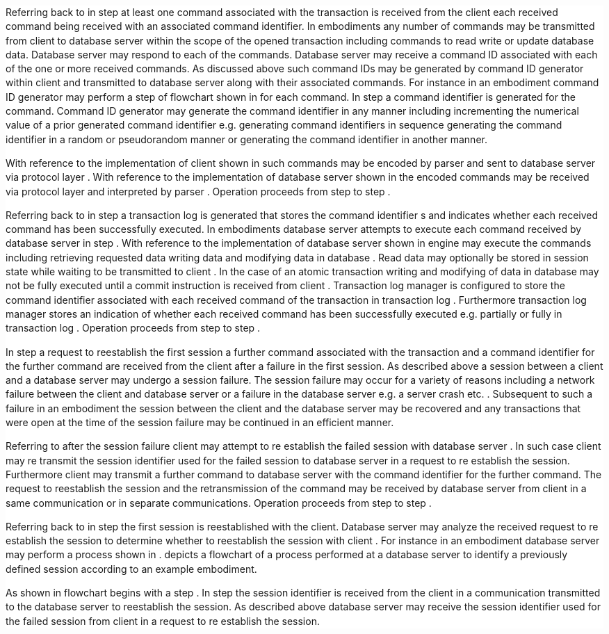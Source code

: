 Referring back to in step at least one command associated with the transaction is received from the client each received command being received with an associated command identifier. In embodiments any number of commands may be transmitted from client to database server within the scope of the opened transaction including commands to read write or update database data. Database server may respond to each of the commands. Database server may receive a command ID associated with each of the one or more received commands. As discussed above such command IDs may be generated by command ID generator within client and transmitted to database server along with their associated commands. For instance in an embodiment command ID generator may perform a step of flowchart shown in for each command. In step a command identifier is generated for the command. Command ID generator may generate the command identifier in any manner including incrementing the numerical value of a prior generated command identifier e.g. generating command identifiers in sequence generating the command identifier in a random or pseudorandom manner or generating the command identifier in another manner.

With reference to the implementation of client shown in such commands may be encoded by parser and sent to database server via protocol layer . With reference to the implementation of database server shown in the encoded commands may be received via protocol layer and interpreted by parser . Operation proceeds from step to step .

Referring back to in step a transaction log is generated that stores the command identifier s and indicates whether each received command has been successfully executed. In embodiments database server attempts to execute each command received by database server in step . With reference to the implementation of database server shown in engine may execute the commands including retrieving requested data writing data and modifying data in database . Read data may optionally be stored in session state while waiting to be transmitted to client . In the case of an atomic transaction writing and modifying of data in database may not be fully executed until a commit instruction is received from client . Transaction log manager is configured to store the command identifier associated with each received command of the transaction in transaction log . Furthermore transaction log manager stores an indication of whether each received command has been successfully executed e.g. partially or fully in transaction log . Operation proceeds from step to step .

In step a request to reestablish the first session a further command associated with the transaction and a command identifier for the further command are received from the client after a failure in the first session. As described above a session between a client and a database server may undergo a session failure. The session failure may occur for a variety of reasons including a network failure between the client and database server or a failure in the database server e.g. a server crash etc. . Subsequent to such a failure in an embodiment the session between the client and the database server may be recovered and any transactions that were open at the time of the session failure may be continued in an efficient manner.

Referring to after the session failure client may attempt to re establish the failed session with database server . In such case client may re transmit the session identifier used for the failed session to database server in a request to re establish the session. Furthermore client may transmit a further command to database server with the command identifier for the further command. The request to reestablish the session and the retransmission of the command may be received by database server from client in a same communication or in separate communications. Operation proceeds from step to step .

Referring back to in step the first session is reestablished with the client. Database server may analyze the received request to re establish the session to determine whether to reestablish the session with client . For instance in an embodiment database server may perform a process shown in . depicts a flowchart of a process performed at a database server to identify a previously defined session according to an example embodiment.

As shown in flowchart begins with a step . In step the session identifier is received from the client in a communication transmitted to the database server to reestablish the session. As described above database server may receive the session identifier used for the failed session from client in a request to re establish the session.
